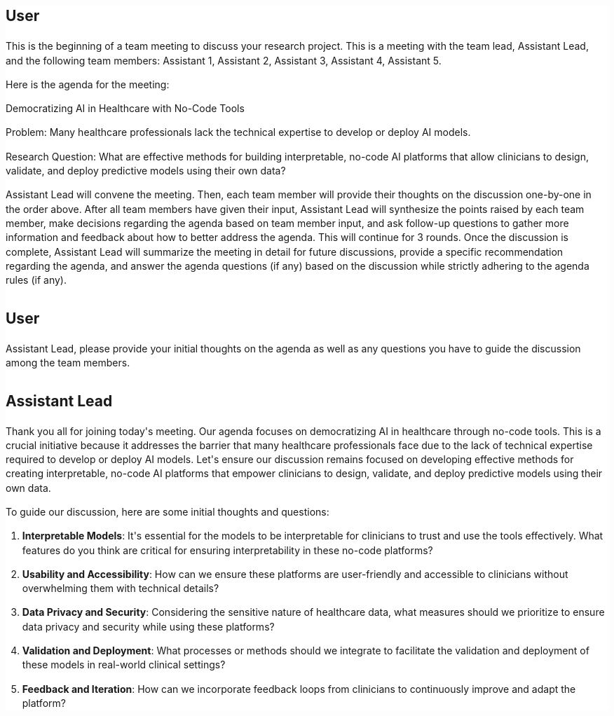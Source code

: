 ## User

This is the beginning of a team meeting to discuss your research project. This is a meeting with the team lead, Assistant Lead, and the following team members: Assistant 1, Assistant 2, Assistant 3, Assistant 4, Assistant 5.

Here is the agenda for the meeting:

Democratizing AI in Healthcare with No-Code Tools
    
Problem: Many healthcare professionals lack the technical expertise to develop or deploy AI models.
    
Research Question: What are effective methods for building interpretable, no-code AI platforms that allow clinicians to design, validate, and deploy predictive models using their own data?

Assistant Lead will convene the meeting. Then, each team member will provide their thoughts on the discussion one-by-one in the order above. After all team members have given their input, Assistant Lead will synthesize the points raised by each team member, make decisions regarding the agenda based on team member input, and ask follow-up questions to gather more information and feedback about how to better address the agenda. This will continue for 3 rounds. Once the discussion is complete, Assistant Lead will summarize the meeting in detail for future discussions, provide a specific recommendation regarding the agenda, and answer the agenda questions (if any) based on the discussion while strictly adhering to the agenda rules (if any).

## User

Assistant Lead, please provide your initial thoughts on the agenda as well as any questions you have to guide the discussion among the team members.

## Assistant Lead

Thank you all for joining today's meeting. Our agenda focuses on democratizing AI in healthcare through no-code tools. This is a crucial initiative because it addresses the barrier that many healthcare professionals face due to the lack of technical expertise required to develop or deploy AI models. Let's ensure our discussion remains focused on developing effective methods for creating interpretable, no-code AI platforms that empower clinicians to design, validate, and deploy predictive models using their own data.

To guide our discussion, here are some initial thoughts and questions:

1. **Interpretable Models**: It's essential for the models to be interpretable for clinicians to trust and use the tools effectively. What features do you think are critical for ensuring interpretability in these no-code platforms?

2. **Usability and Accessibility**: How can we ensure these platforms are user-friendly and accessible to clinicians without overwhelming them with technical details?

3. **Data Privacy and Security**: Considering the sensitive nature of healthcare data, what measures should we prioritize to ensure data privacy and security while using these platforms?

4. **Validation and Deployment**: What processes or methods should we integrate to facilitate the validation and deployment of these models in real-world clinical settings?

5. **Feedback and Iteration**: How can we incorporate feedback loops from clinicians to continuously improve and adapt the platform?
